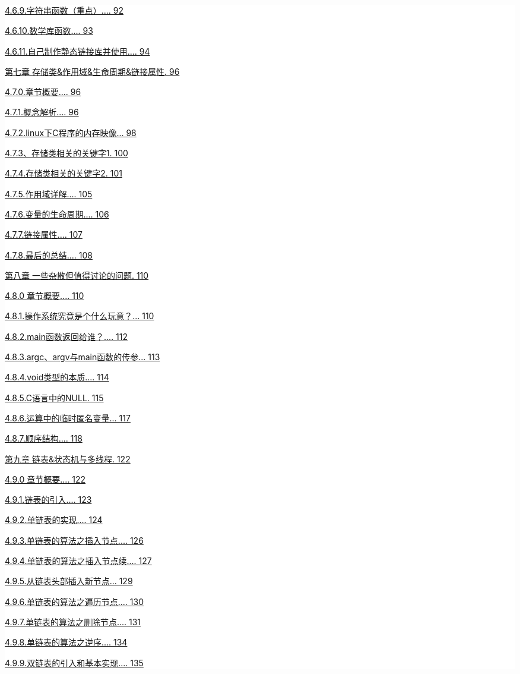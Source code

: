 [4.6.9.字符串函数（重点）.... 92](#_Toc39573225)

[4.6.10.数学库函数.... 93](#_Toc39573226)

[4.6.11.自己制作静态链接库并使用.... 94](#_Toc39573227)

[第七章 存储类&作用域&生命周期&链接属性. 96](#_Toc39573228)

[4.7.0.章节概要.... 96](#_Toc39573229)

[4.7.1.概念解析.... 96](#_Toc39573230)

[4.7.2.linux下C程序的内存映像... 98](#_Toc39573231)

[4.7.3、存储类相关的关键字1. 100](#_Toc39573232)

[4.7.4.存储类相关的关键字2. 101](#_Toc39573233)

[4.7.5.作用域详解.... 105](#_Toc39573234)

[4.7.6.变量的生命周期.... 106](#_Toc39573235)

[4.7.7.链接属性.... 107](#_Toc39573236)

[4.7.8.最后的总结.... 108](#_Toc39573237)

[第八章 一些杂散但值得讨论的问题. 110](#_Toc39573238)

[4.8.0 章节概要.... 110](#_Toc39573239)

[4.8.1.操作系统究竟是个什么玩意？... 110](#_Toc39573240)

[4.8.2.main函数返回给谁？.... 112](#_Toc39573241)

[4.8.3.argc、argv与main函数的传参... 113](#_Toc39573242)

[4.8.4.void类型的本质.... 114](#_Toc39573243)

[4.8.5.C语言中的NULL. 115](#_Toc39573244)

[4.8.6.运算中的临时匿名变量... 117](#_Toc39573245)

[4.8.7.顺序结构.... 118](#_Toc39573246)

[第九章 链表&状态机与多线程. 122](#_Toc39573247)

[4.9.0 章节概要.... 122](#_Toc39573248)

[4.9.1.链表的引入.... 123](#_Toc39573249)

[4.9.2.单链表的实现.... 124](#_Toc39573250)

[4.9.3.单链表的算法之插入节点.... 126](#_Toc39573251)

[4.9.4.单链表的算法之插入节点续.... 127](#_Toc39573252)

[4.9.5.从链表头部插入新节点... 129](#_Toc39573253)

[4.9.6.单链表的算法之遍历节点.... 130](#_Toc39573254)

[4.9.7.单链表的算法之删除节点.... 131](#_Toc39573255)

[4.9.8.单链表的算法之逆序.... 134](#_Toc39573256)

[4.9.9.双链表的引入和基本实现.... 135](#_Toc39573257)
